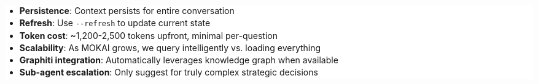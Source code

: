 - **Persistence**: Context persists for entire conversation
- **Refresh**: Use `--refresh` to update current state
- **Token cost**: ~1,200-2,500 tokens upfront, minimal per-question
- **Scalability**: As MOKAI grows, we query intelligently vs. loading everything
- **Graphiti integration**: Automatically leverages knowledge graph when available
- **Sub-agent escalation**: Only suggest for truly complex strategic decisions
